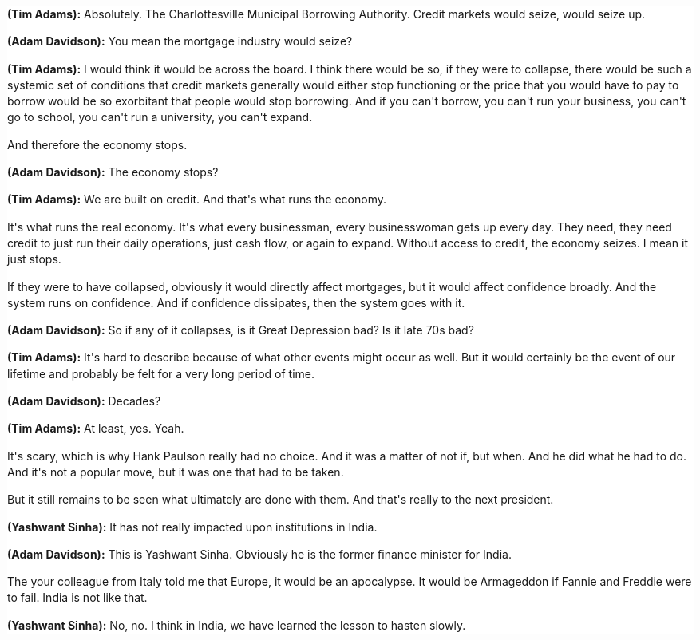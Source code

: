 **(Tim Adams):**
Absolutely. The Charlottesville Municipal Borrowing Authority. Credit markets would seize, would seize up.

**(Adam Davidson):**
You mean the mortgage industry would seize?

**(Tim Adams):**
I would think it would be across the board. I think there would be so, if they were to collapse, there would be such a systemic set of conditions that credit markets generally would either stop functioning or the price that you would have to pay to borrow would be so exorbitant that people would stop borrowing. And if you can't borrow, you can't run your business, you can't go to school, you can't run a university, you can't expand. 

And therefore the economy stops.

**(Adam Davidson):**
The economy stops?

**(Tim Adams):**
We are built on credit. And that's what runs the economy. 

It's what runs the real economy. It's what every businessman, every businesswoman gets up every day. They need, they need credit to just run their daily operations, just cash flow, or again to expand. Without access to credit, the economy seizes. I mean it just stops. 

If they were to have collapsed, obviously it would directly affect mortgages, but it would affect confidence broadly. And the system runs on confidence. And if confidence dissipates, then the system goes with it.

**(Adam Davidson):**
So if any of it collapses, is it Great Depression bad? Is it late 70s bad?

**(Tim Adams):**
It's hard to describe because of what other events might occur as well. But it would certainly be the event of our lifetime and probably be felt for a very long period of time.

**(Adam Davidson):**
Decades?

**(Tim Adams):**
At least, yes. Yeah. 

It's scary, which is why Hank Paulson really had no choice. And it was a matter of not if, but when. And he did what he had to do. And it's not a popular move, but it was one that had to be taken. 

But it still remains to be seen what ultimately are done with them. And that's really to the next president.

**(Yashwant Sinha):**
It has not really impacted upon institutions in India.

**(Adam Davidson):**
This is Yashwant Sinha. Obviously he is the former finance minister for India.

The your colleague from Italy told me that Europe, it would be an apocalypse. It would be Armageddon if Fannie and Freddie were to fail. India is not like that.

**(Yashwant Sinha):**
No, no. I think in India, we have learned the lesson to hasten slowly.
